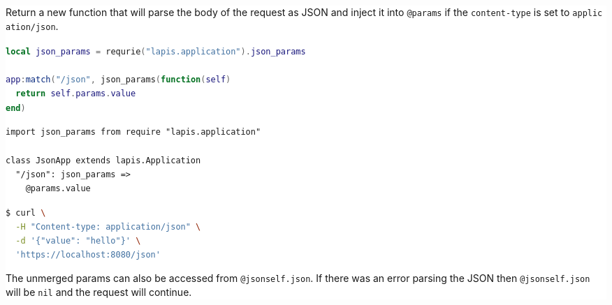 Return a new function that will parse the body of the request as JSON and
inject it into `@params` if the `content-type` is set to `application/json`.

```lua
local json_params = requrie("lapis.application").json_params

app:match("/json", json_params(function(self)
  return self.params.value
end)
```

```moon
import json_params from require "lapis.application"

class JsonApp extends lapis.Application
  "/json": json_params =>
    @params.value
```

```bash
$ curl \
  -H "Content-type: application/json" \
  -d '{"value": "hello"}' \
  'https://localhost:8080/json'
```

The unmerged params can also be accessed from <span
class="for_moon">`@json`</span><span class="for_lua">`self.json`</span>. If
there was an error parsing the JSON then <span
class="for_moon">`@json`</span><span class="for_lua">`self.json`</span> will be
`nil` and the request will continue.

